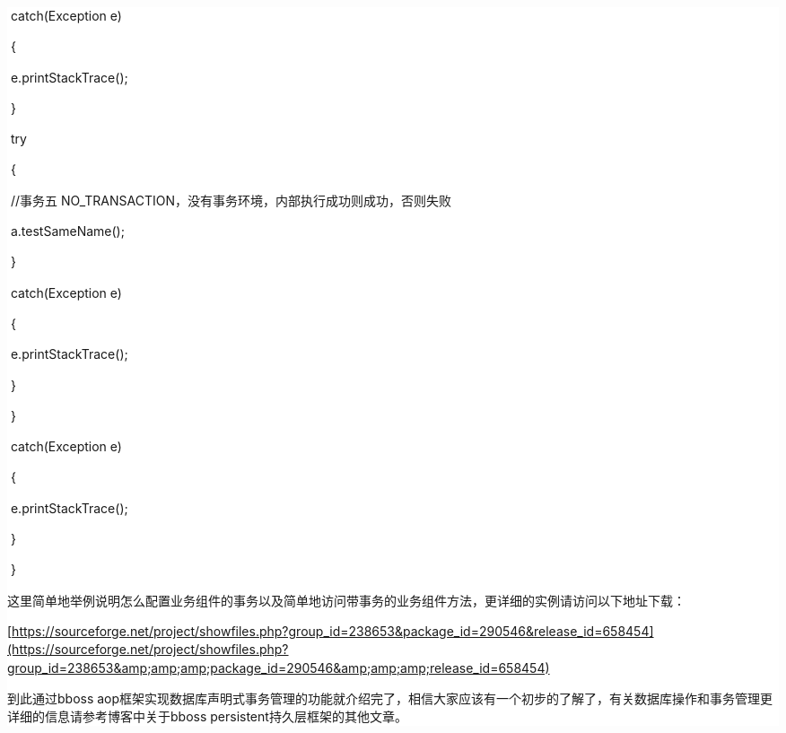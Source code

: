 ​           catch(Exception e)

​           {

​              e.printStackTrace();

​           }

​           try

​           {

​              //事务五 NO_TRANSACTION，没有事务环境，内部执行成功则成功，否则失败

​              a.testSameName();

​           }

​           catch(Exception e)

​           {

​              e.printStackTrace();

​           }

​       }

​       catch(Exception e)

​       {

​           e.printStackTrace();

​       }         

​    }

这里简单地举例说明怎么配置业务组件的事务以及简单地访问带事务的业务组件方法，更详细的实例请访问以下地址下载：

[https://sourceforge.net/project/showfiles.php?group_id=238653&package_id=290546&release_id=658454](https://sourceforge.net/project/showfiles.php?group_id=238653&amp;amp;amp;package_id=290546&amp;amp;amp;release_id=658454)

到此通过bboss aop框架实现数据库声明式事务管理的功能就介绍完了，相信大家应该有一个初步的了解了，有关数据库操作和事务管理更详细的信息请参考博客中关于bboss persistent持久层框架的其他文章。